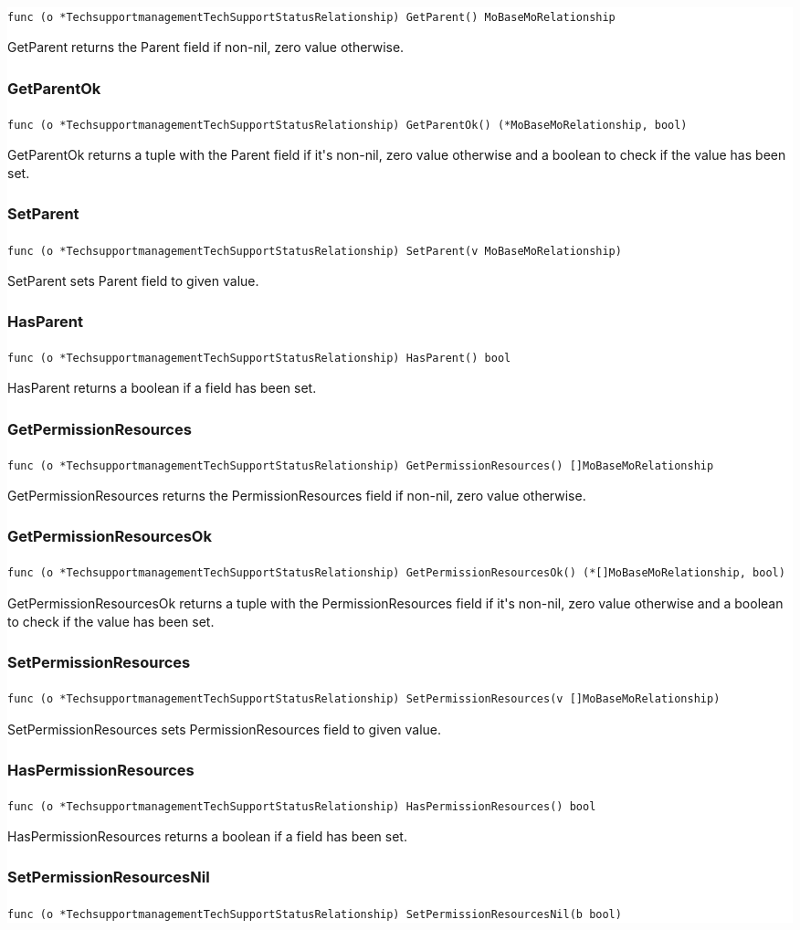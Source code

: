 `func (o *TechsupportmanagementTechSupportStatusRelationship) GetParent() MoBaseMoRelationship`

GetParent returns the Parent field if non-nil, zero value otherwise.

### GetParentOk

`func (o *TechsupportmanagementTechSupportStatusRelationship) GetParentOk() (*MoBaseMoRelationship, bool)`

GetParentOk returns a tuple with the Parent field if it's non-nil, zero value otherwise
and a boolean to check if the value has been set.

### SetParent

`func (o *TechsupportmanagementTechSupportStatusRelationship) SetParent(v MoBaseMoRelationship)`

SetParent sets Parent field to given value.

### HasParent

`func (o *TechsupportmanagementTechSupportStatusRelationship) HasParent() bool`

HasParent returns a boolean if a field has been set.

### GetPermissionResources

`func (o *TechsupportmanagementTechSupportStatusRelationship) GetPermissionResources() []MoBaseMoRelationship`

GetPermissionResources returns the PermissionResources field if non-nil, zero value otherwise.

### GetPermissionResourcesOk

`func (o *TechsupportmanagementTechSupportStatusRelationship) GetPermissionResourcesOk() (*[]MoBaseMoRelationship, bool)`

GetPermissionResourcesOk returns a tuple with the PermissionResources field if it's non-nil, zero value otherwise
and a boolean to check if the value has been set.

### SetPermissionResources

`func (o *TechsupportmanagementTechSupportStatusRelationship) SetPermissionResources(v []MoBaseMoRelationship)`

SetPermissionResources sets PermissionResources field to given value.

### HasPermissionResources

`func (o *TechsupportmanagementTechSupportStatusRelationship) HasPermissionResources() bool`

HasPermissionResources returns a boolean if a field has been set.

### SetPermissionResourcesNil

`func (o *TechsupportmanagementTechSupportStatusRelationship) SetPermissionResourcesNil(b bool)`
